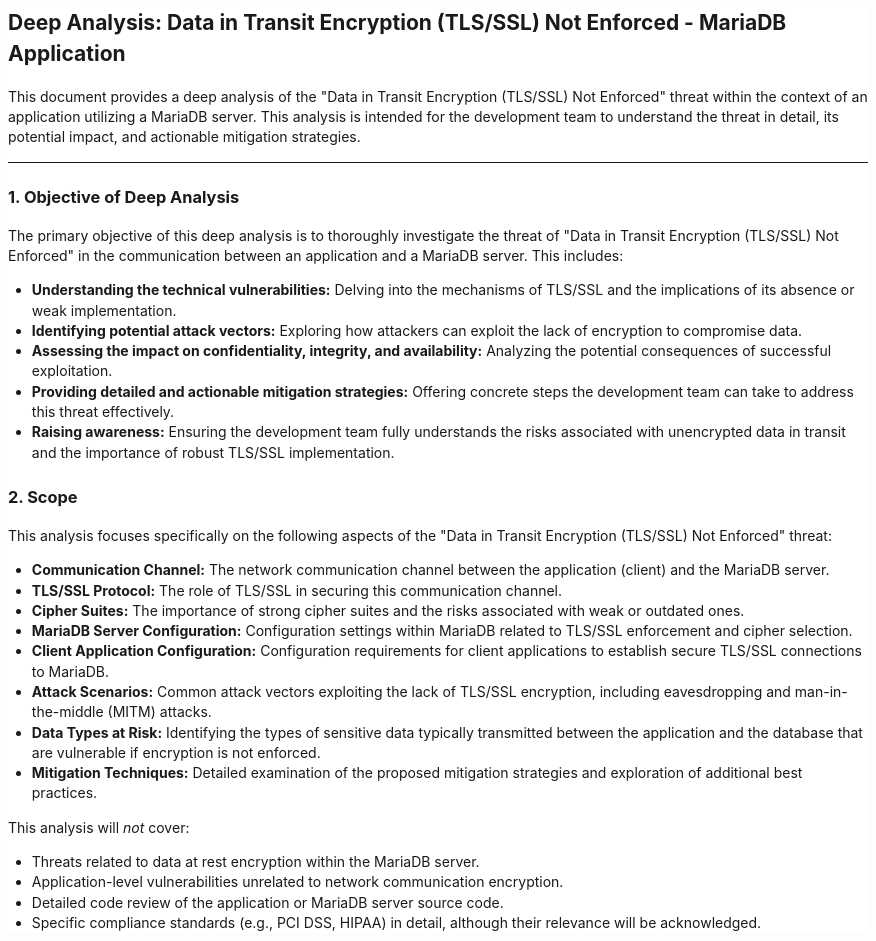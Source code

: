 ## Deep Analysis: Data in Transit Encryption (TLS/SSL) Not Enforced - MariaDB Application

This document provides a deep analysis of the "Data in Transit Encryption (TLS/SSL) Not Enforced" threat within the context of an application utilizing a MariaDB server. This analysis is intended for the development team to understand the threat in detail, its potential impact, and actionable mitigation strategies.

---

### 1. Objective of Deep Analysis

The primary objective of this deep analysis is to thoroughly investigate the threat of "Data in Transit Encryption (TLS/SSL) Not Enforced" in the communication between an application and a MariaDB server. This includes:

*   **Understanding the technical vulnerabilities:**  Delving into the mechanisms of TLS/SSL and the implications of its absence or weak implementation.
*   **Identifying potential attack vectors:**  Exploring how attackers can exploit the lack of encryption to compromise data.
*   **Assessing the impact on confidentiality, integrity, and availability:**  Analyzing the potential consequences of successful exploitation.
*   **Providing detailed and actionable mitigation strategies:**  Offering concrete steps the development team can take to address this threat effectively.
*   **Raising awareness:**  Ensuring the development team fully understands the risks associated with unencrypted data in transit and the importance of robust TLS/SSL implementation.

### 2. Scope

This analysis focuses specifically on the following aspects of the "Data in Transit Encryption (TLS/SSL) Not Enforced" threat:

*   **Communication Channel:**  The network communication channel between the application (client) and the MariaDB server.
*   **TLS/SSL Protocol:**  The role of TLS/SSL in securing this communication channel.
*   **Cipher Suites:**  The importance of strong cipher suites and the risks associated with weak or outdated ones.
*   **MariaDB Server Configuration:**  Configuration settings within MariaDB related to TLS/SSL enforcement and cipher selection.
*   **Client Application Configuration:**  Configuration requirements for client applications to establish secure TLS/SSL connections to MariaDB.
*   **Attack Scenarios:**  Common attack vectors exploiting the lack of TLS/SSL encryption, including eavesdropping and man-in-the-middle (MITM) attacks.
*   **Data Types at Risk:**  Identifying the types of sensitive data typically transmitted between the application and the database that are vulnerable if encryption is not enforced.
*   **Mitigation Techniques:**  Detailed examination of the proposed mitigation strategies and exploration of additional best practices.

This analysis will *not* cover:

*   Threats related to data at rest encryption within the MariaDB server.
*   Application-level vulnerabilities unrelated to network communication encryption.
*   Detailed code review of the application or MariaDB server source code.
*   Specific compliance standards (e.g., PCI DSS, HIPAA) in detail, although their relevance will be acknowledged.
